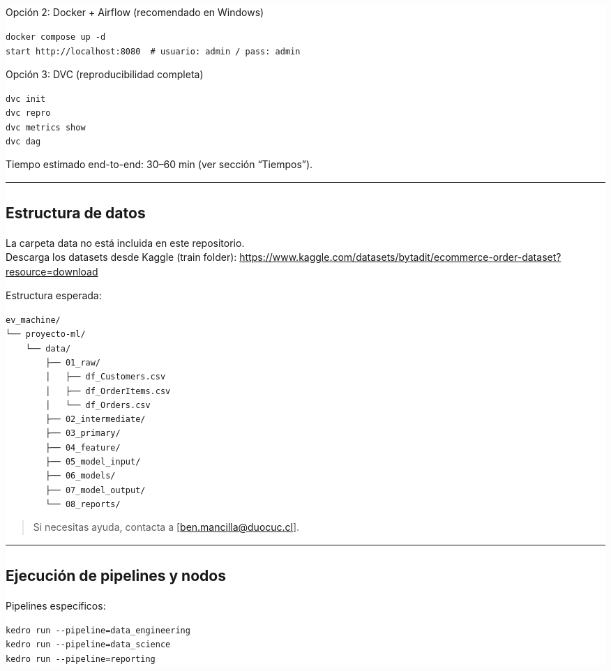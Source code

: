 Opción 2: Docker + Airflow (recomendado en Windows)
```
docker compose up -d
start http://localhost:8080  # usuario: admin / pass: admin
```

Opción 3: DVC (reproducibilidad completa)
```
dvc init
dvc repro
dvc metrics show
dvc dag
```

Tiempo estimado end-to-end: 30–60 min (ver sección “Tiempos”).

---

## Estructura de datos

La carpeta data no está incluida en este repositorio.  
Descarga los datasets desde Kaggle (train folder):
https://www.kaggle.com/datasets/bytadit/ecommerce-order-dataset?resource=download

Estructura esperada:
```
ev_machine/
└── proyecto-ml/
    └── data/
        ├── 01_raw/
        │   ├── df_Customers.csv
        │   ├── df_OrderItems.csv
        │   └── df_Orders.csv
        ├── 02_intermediate/
        ├── 03_primary/
        ├── 04_feature/
        ├── 05_model_input/
        ├── 06_models/
        ├── 07_model_output/
        └── 08_reports/
```

> Si necesitas ayuda, contacta a [ben.mancilla@duocuc.cl].

---

## Ejecución de pipelines y nodos

Pipelines específicos:
```
kedro run --pipeline=data_engineering
kedro run --pipeline=data_science
kedro run --pipeline=reporting
```
